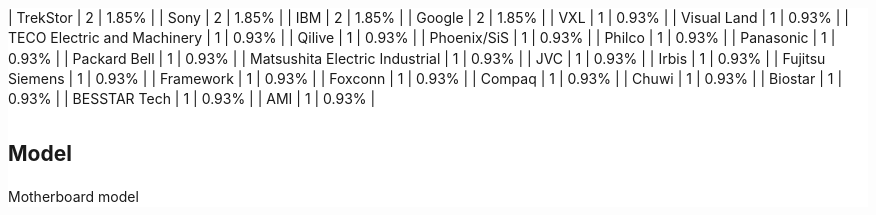 | TrekStor                       | 2         | 1.85%   |
| Sony                           | 2         | 1.85%   |
| IBM                            | 2         | 1.85%   |
| Google                         | 2         | 1.85%   |
| VXL                            | 1         | 0.93%   |
| Visual Land                    | 1         | 0.93%   |
| TECO Electric and Machinery    | 1         | 0.93%   |
| Qilive                         | 1         | 0.93%   |
| Phoenix/SiS                    | 1         | 0.93%   |
| Philco                         | 1         | 0.93%   |
| Panasonic                      | 1         | 0.93%   |
| Packard Bell                   | 1         | 0.93%   |
| Matsushita Electric Industrial | 1         | 0.93%   |
| JVC                            | 1         | 0.93%   |
| Irbis                          | 1         | 0.93%   |
| Fujitsu Siemens                | 1         | 0.93%   |
| Framework                      | 1         | 0.93%   |
| Foxconn                        | 1         | 0.93%   |
| Compaq                         | 1         | 0.93%   |
| Chuwi                          | 1         | 0.93%   |
| Biostar                        | 1         | 0.93%   |
| BESSTAR Tech                   | 1         | 0.93%   |
| AMI                            | 1         | 0.93%   |

Model
-----

Motherboard model
